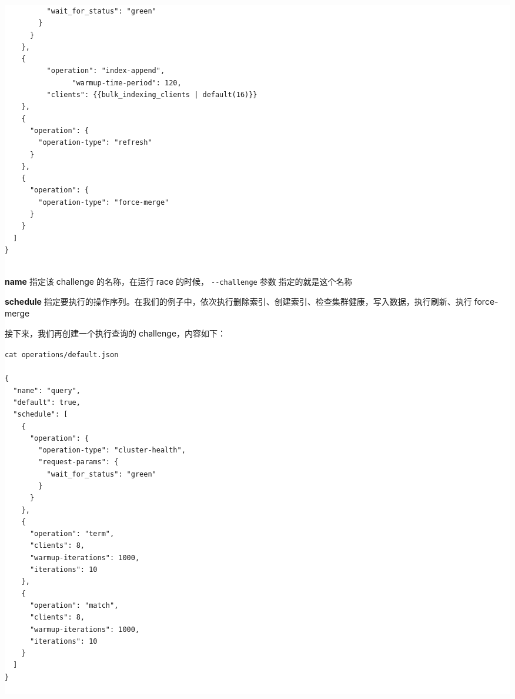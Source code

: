 ```
          "wait_for_status": "green"
        }
      }
    },
    {
          "operation": "index-append",
                "warmup-time-period": 120,
          "clients": {{bulk_indexing_clients | default(16)}}
    },
    {
      "operation": {
        "operation-type": "refresh"
      }
    },
    {
      "operation": {
        "operation-type": "force-merge"
      }
    }
  ]
}


```

**name** 指定该 challenge 的名称，在运行 race 的时候， `--challenge` 参数 指定的就是这个名称

**schedule** 指定要执行的操作序列。在我们的例子中，依次执行删除索引、创建索引、检查集群健康，写入数据，执行刷新、执行 force-merge

接下来，我们再创建一个执行查询的 challenge，内容如下：

```
cat operations/default.json

{
  "name": "query",
  "default": true,
  "schedule": [
    {
      "operation": {
        "operation-type": "cluster-health",
        "request-params": {
          "wait_for_status": "green"
        }
      }
    },
    {
      "operation": "term",
      "clients": 8,
      "warmup-iterations": 1000,
      "iterations": 10
    },
    {
      "operation": "match",
      "clients": 8,
      "warmup-iterations": 1000,
      "iterations": 10
    }
  ]
}


```
